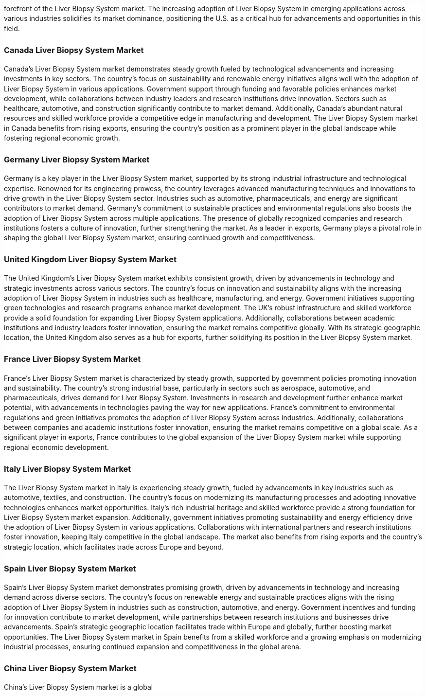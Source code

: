 forefront of the Liver Biopsy System market. The increasing adoption of Liver Biopsy System in emerging applications across various industries solidifies its market dominance, positioning the U.S. as a critical hub for advancements and opportunities in this field.</p><h3>Canada Liver Biopsy System Market</h3><p>Canada&rsquo;s Liver Biopsy System market demonstrates steady growth fueled by technological advancements and increasing investments in key sectors. The country&rsquo;s focus on sustainability and renewable energy initiatives aligns well with the adoption of Liver Biopsy System in various applications. Government support through funding and favorable policies enhances market development, while collaborations between industry leaders and research institutions drive innovation. Sectors such as healthcare, automotive, and construction significantly contribute to market demand. Additionally, Canada&rsquo;s abundant natural resources and skilled workforce provide a competitive edge in manufacturing and development. The Liver Biopsy System market in Canada benefits from rising exports, ensuring the country&rsquo;s position as a prominent player in the global landscape while fostering regional economic growth.</p><h3>Germany Liver Biopsy System Market</h3><p>Germany is a key player in the Liver Biopsy System market, supported by its strong industrial infrastructure and technological expertise. Renowned for its engineering prowess, the country leverages advanced manufacturing techniques and innovations to drive growth in the Liver Biopsy System sector. Industries such as automotive, pharmaceuticals, and energy are significant contributors to market demand. Germany&rsquo;s commitment to sustainable practices and environmental regulations also boosts the adoption of Liver Biopsy System across multiple applications. The presence of globally recognized companies and research institutions fosters a culture of innovation, further strengthening the market. As a leader in exports, Germany plays a pivotal role in shaping the global Liver Biopsy System market, ensuring continued growth and competitiveness.</p><h3>United Kingdom Liver Biopsy System Market</h3><p>The United Kingdom&rsquo;s Liver Biopsy System market exhibits consistent growth, driven by advancements in technology and strategic investments across various sectors. The country&rsquo;s focus on innovation and sustainability aligns with the increasing adoption of Liver Biopsy System in industries such as healthcare, manufacturing, and energy. Government initiatives supporting green technologies and research programs enhance market development. The UK&rsquo;s robust infrastructure and skilled workforce provide a solid foundation for expanding Liver Biopsy System applications. Additionally, collaborations between academic institutions and industry leaders foster innovation, ensuring the market remains competitive globally. With its strategic geographic location, the United Kingdom also serves as a hub for exports, further solidifying its position in the Liver Biopsy System market.</p><h3>France Liver Biopsy System Market</h3><p>France&rsquo;s Liver Biopsy System market is characterized by steady growth, supported by government policies promoting innovation and sustainability. The country&rsquo;s strong industrial base, particularly in sectors such as aerospace, automotive, and pharmaceuticals, drives demand for Liver Biopsy System. Investments in research and development further enhance market potential, with advancements in technologies paving the way for new applications. France&rsquo;s commitment to environmental regulations and green initiatives promotes the adoption of Liver Biopsy System across industries. Additionally, collaborations between companies and academic institutions foster innovation, ensuring the market remains competitive on a global scale. As a significant player in exports, France contributes to the global expansion of the Liver Biopsy System market while supporting regional economic development.</p><h3>Italy Liver Biopsy System Market</h3><p>The Liver Biopsy System market in Italy is experiencing steady growth, fueled by advancements in key industries such as automotive, textiles, and construction. The country&rsquo;s focus on modernizing its manufacturing processes and adopting innovative technologies enhances market opportunities. Italy&rsquo;s rich industrial heritage and skilled workforce provide a strong foundation for Liver Biopsy System market expansion. Additionally, government initiatives promoting sustainability and energy efficiency drive the adoption of Liver Biopsy System in various applications. Collaborations with international partners and research institutions foster innovation, keeping Italy competitive in the global landscape. The market also benefits from rising exports and the country&rsquo;s strategic location, which facilitates trade across Europe and beyond.</p><h3>Spain Liver Biopsy System Market</h3><p>Spain&rsquo;s Liver Biopsy System market demonstrates promising growth, driven by advancements in technology and increasing demand across diverse sectors. The country&rsquo;s focus on renewable energy and sustainable practices aligns with the rising adoption of Liver Biopsy System in industries such as construction, automotive, and energy. Government incentives and funding for innovation contribute to market development, while partnerships between research institutions and businesses drive advancements. Spain&rsquo;s strategic geographic location facilitates trade within Europe and globally, further boosting market opportunities. The Liver Biopsy System market in Spain benefits from a skilled workforce and a growing emphasis on modernizing industrial processes, ensuring continued expansion and competitiveness in the global arena.</p><h3>China Liver Biopsy System Market</h3><p>China&rsquo;s Liver Biopsy System market is a global